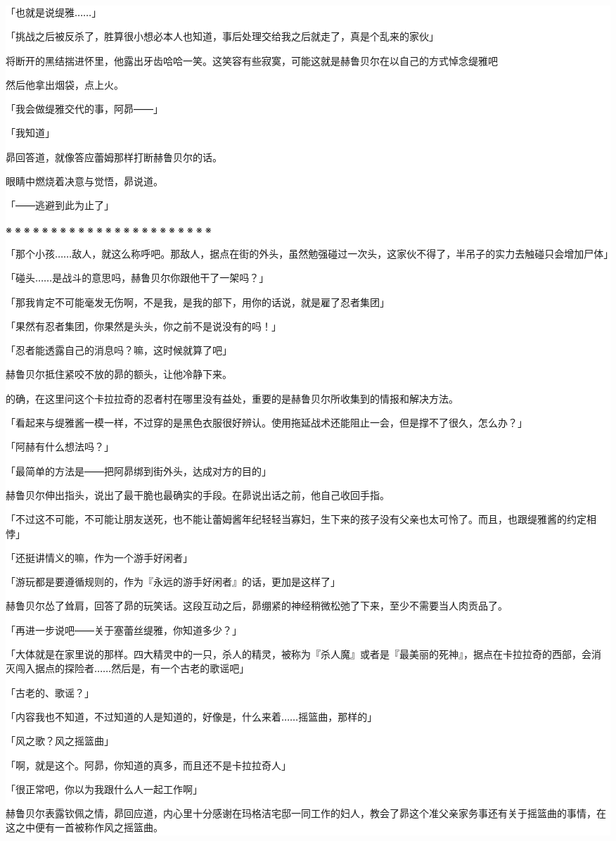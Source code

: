 「也就是说缇雅……」

「挑战之后被反杀了，胜算很小想必本人也知道，事后处理交给我之后就走了，真是个乱来的家伙」

将断开的黑结揣进怀里，他露出牙齿哈哈一笑。这笑容有些寂寞，可能这就是赫鲁贝尔在以自己的方式悼念缇雅吧

然后他拿出烟袋，点上火。

「我会做缇雅交代的事，阿昴——」

「我知道」

昴回答道，就像答应蕾姆那样打断赫鲁贝尔的话。

眼睛中燃烧着决意与觉悟，昴说道。

「——逃避到此为止了」

※ ※ ※ ※ ※ ※ ※ ※ ※ ※ ※ ※ ※ ※ ※ ※ ※ ※ ※ ※ ※ ※ ※

「那个小孩……敌人，就这么称呼吧。那敌人，据点在街的外头，虽然勉强碰过一次头，这家伙不得了，半吊子的实力去触碰只会增加尸体」

「碰头……是战斗的意思吗，赫鲁贝尔你跟他干了一架吗？」

「那我肯定不可能毫发无伤啊，不是我，是我的部下，用你的话说，就是雇了忍者集团」

「果然有忍者集团，你果然是头头，你之前不是说没有的吗！」

「忍者能透露自己的消息吗？嘛，这时候就算了吧」

赫鲁贝尔抵住紧咬不放的昴的额头，让他冷静下来。

的确，在这里问这个卡拉拉奇的忍者村在哪里没有益处，重要的是赫鲁贝尔所收集到的情报和解决方法。

「看起来与缇雅酱一模一样，不过穿的是黑色衣服很好辨认。使用拖延战术还能阻止一会，但是撑不了很久，怎么办？」

「阿赫有什么想法吗？」

「最简单的方法是——把阿昴绑到街外头，达成对方的目的」

赫鲁贝尔伸出指头，说出了最干脆也最确实的手段。在昴说出话之前，他自己收回手指。

「不过这不可能，不可能让朋友送死，也不能让蕾姆酱年纪轻轻当寡妇，生下来的孩子没有父亲也太可怜了。而且，也跟缇雅酱的约定相悖」

「还挺讲情义的嘛，作为一个游手好闲者」

「游玩都是要遵循规则的，作为『永远的游手好闲者』的话，更加是这样了」

赫鲁贝尔怂了耸肩，回答了昴的玩笑话。这段互动之后，昴绷紧的神经稍微松弛了下来，至少不需要当人肉贡品了。

「再进一步说吧——关于塞蕾丝缇雅，你知道多少？」

「大体就是在家里说的那样。四大精灵中的一只，杀人的精灵，被称为『杀人魔』或者是『最美丽的死神』，据点在卡拉拉奇的西部，会消灭闯入据点的探险者……然后是，有一个古老的歌谣吧」

「古老的、歌谣？」

「内容我也不知道，不过知道的人是知道的，好像是，什么来着……摇篮曲，那样的」

「风之歌？风之摇篮曲」

「啊，就是这个。阿昴，你知道的真多，而且还不是卡拉拉奇人」

「很正常吧，你以为我跟什么人一起工作啊」

赫鲁贝尔表露钦佩之情，昴回应道，内心里十分感谢在玛格洁宅邸一同工作的妇人，教会了昴这个准父亲家务事还有关于摇篮曲的事情，在这之中便有一首被称作风之摇篮曲。
